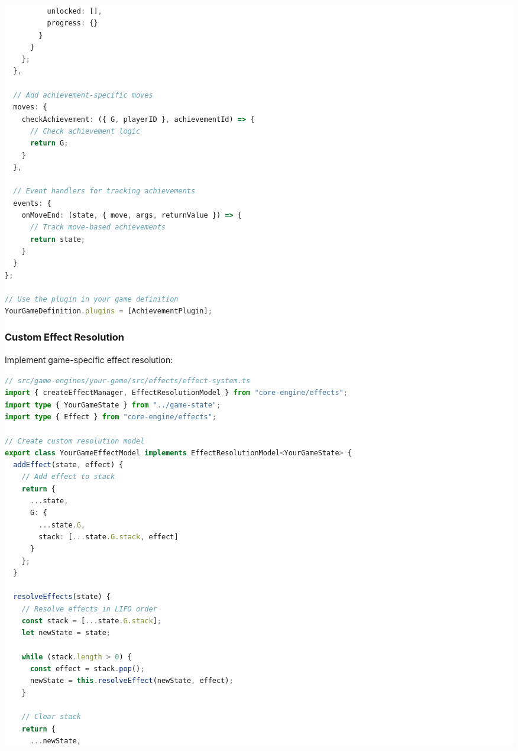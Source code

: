 ```typescript
          unlocked: [],
          progress: {}
        }
      }
    };
  },
  
  // Add achievement-specific moves
  moves: {
    checkAchievement: ({ G, playerID }, achievementId) => {
      // Check achievement logic
      return G;
    }
  },
  
  // Event handlers for tracking achievements
  events: {
    onMoveEnd: (state, { move, args, returnValue }) => {
      // Track move-based achievements
      return state;
    }
  }
};

// Use the plugin in your game definition
YourGameDefinition.plugins = [AchievementPlugin];
```

### Custom Effect Resolution

Implement game-specific effect resolution:

```typescript
// src/game-engines/your-game/src/effects/effect-system.ts
import { createEffectManager, EffectResolutionModel } from "core-engine/effects";
import type { YourGameState } from "../game-state";
import type { Effect } from "core-engine/effects";

// Create custom resolution model
export class YourGameEffectModel implements EffectResolutionModel<YourGameState> {
  addEffect(state, effect) {
    // Add effect to stack
    return {
      ...state,
      G: {
        ...state.G,
        stack: [...state.G.stack, effect]
      }
    };
  }
  
  resolveEffects(state) {
    // Resolve effects in LIFO order
    const stack = [...state.G.stack];
    let newState = state;
    
    while (stack.length > 0) {
      const effect = stack.pop();
      newState = this.resolveEffect(newState, effect);
    }
    
    // Clear stack
    return {
      ...newState,
```